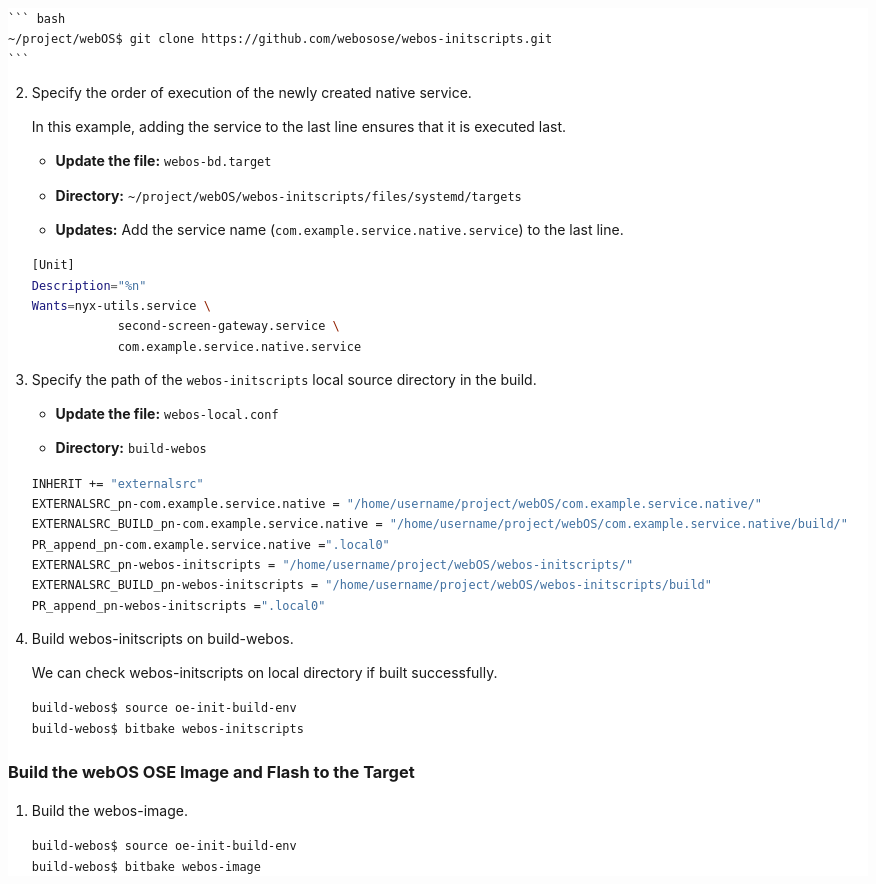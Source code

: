     ``` bash
    ~/project/webOS$ git clone https://github.com/webosose/webos-initscripts.git
    ```

2.  Specify the order of execution of the newly created native service.

    In this example, adding the service to the last line ensures that it is executed last.

    - **Update the file:** `webos-bd.target`

    - **Directory:** `~/project/webOS/webos-initscripts/files/systemd/targets`

    - **Updates:** Add the service name (`com.example.service.native.service`) to the last line.

    ``` bash
    [Unit]
    Description="%n"
    Wants=nyx-utils.service \
                second-screen-gateway.service \
                com.example.service.native.service
    ```

3.  Specify the path of the `webos-initscripts` local source directory in the build.

    - **Update the file:** `webos-local.conf`

    - **Directory:** `build-webos`

    ``` bash
    INHERIT += "externalsrc"
    EXTERNALSRC_pn-com.example.service.native = "/home/username/project/webOS/com.example.service.native/"
    EXTERNALSRC_BUILD_pn-com.example.service.native = "/home/username/project/webOS/com.example.service.native/build/"
    PR_append_pn-com.example.service.native =".local0"
    EXTERNALSRC_pn-webos-initscripts = "/home/username/project/webOS/webos-initscripts/"
    EXTERNALSRC_BUILD_pn-webos-initscripts = "/home/username/project/webOS/webos-initscripts/build"
    PR_append_pn-webos-initscripts =".local0"
    ```

4.  Build webos-initscripts on build-webos.

    We can check webos-initscripts on local directory if built successfully.

    ``` bash
    build-webos$ source oe-init-build-env
    build-webos$ bitbake webos-initscripts
    ```

### Build the webOS OSE Image and Flash to the Target

1.  Build the webos-image.

    ``` bash
    build-webos$ source oe-init-build-env
    build-webos$ bitbake webos-image
    ```
